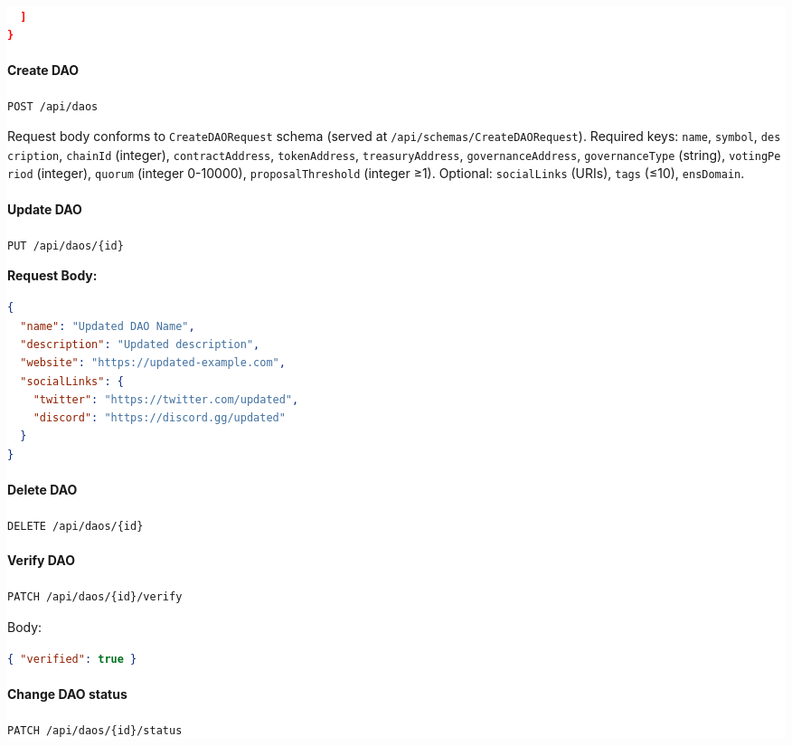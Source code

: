 ```json
  ]
}
```

#### Create DAO

```http
POST /api/daos
```

Request body conforms to `CreateDAORequest` schema (served at `/api/schemas/CreateDAORequest`). Required keys:
`name`, `symbol`, `description`, `chainId` (integer), `contractAddress`, `tokenAddress`, `treasuryAddress`, `governanceAddress`, `governanceType` (string), `votingPeriod` (integer), `quorum` (integer 0-10000), `proposalThreshold` (integer ≥1). Optional: `socialLinks` (URIs), `tags` (≤10), `ensDomain`.

#### Update DAO

```http
PUT /api/daos/{id}
```

**Request Body:**
```json
{
  "name": "Updated DAO Name",
  "description": "Updated description",
  "website": "https://updated-example.com",
  "socialLinks": {
    "twitter": "https://twitter.com/updated",
    "discord": "https://discord.gg/updated"
  }
}
```

#### Delete DAO

```http
DELETE /api/daos/{id}
```

#### Verify DAO

```http
PATCH /api/daos/{id}/verify
```

Body:
```json
{ "verified": true }
```

#### Change DAO status

```http
PATCH /api/daos/{id}/status
```
